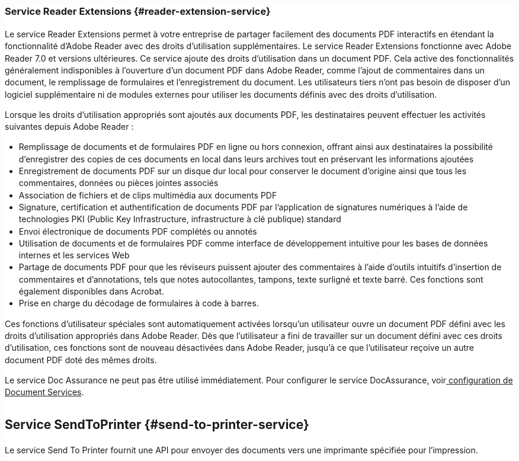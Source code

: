 ### Service Reader Extensions  {#reader-extension-service}

Le service Reader Extensions permet à votre entreprise de partager facilement des documents PDF interactifs en étendant la fonctionnalité d’Adobe Reader avec des droits d’utilisation supplémentaires. Le service Reader Extensions fonctionne avec Adobe Reader 7.0 et versions ultérieures. Ce service ajoute des droits d’utilisation dans un document PDF. Cela active des fonctionnalités généralement indisponibles à l’ouverture d’un document PDF dans Adobe Reader, comme l’ajout de commentaires dans un document, le remplissage de formulaires et l’enregistrement du document. Les utilisateurs tiers n’ont pas besoin de disposer d’un logiciel supplémentaire ni de modules externes pour utiliser les documents définis avec des droits d’utilisation.

Lorsque les droits d’utilisation appropriés sont ajoutés aux documents PDF, les destinataires peuvent effectuer les activités suivantes depuis Adobe Reader :

* Remplissage de documents et de formulaires PDF en ligne ou hors connexion, offrant ainsi aux destinataires la possibilité d’enregistrer des copies de ces documents en local dans leurs archives tout en préservant les informations ajoutées
* Enregistrement de documents PDF sur un disque dur local pour conserver le document d’origine ainsi que tous les commentaires, données ou pièces jointes associés
* Association de fichiers et de clips multimédia aux documents PDF
* Signature, certification et authentification de documents PDF par l’application de signatures numériques à l’aide de technologies PKI (Public Key Infrastructure, infrastructure à clé publique) standard
* Envoi électronique de documents PDF complétés ou annotés
* Utilisation de documents et de formulaires PDF comme interface de développement intuitive pour les bases de données internes et les services Web
* Partage de documents PDF pour que les réviseurs puissent ajouter des commentaires à l’aide d’outils intuitifs d’insertion de commentaires et d’annotations, tels que notes autocollantes, tampons, texte surligné et texte barré. Ces fonctions sont également disponibles dans Acrobat.
* Prise en charge du décodage de formulaires à code à barres.

Ces fonctions d’utilisateur spéciales sont automatiquement activées lorsqu’un utilisateur ouvre un document PDF défini avec les droits d’utilisation appropriés dans Adobe Reader. Dès que l’utilisateur a fini de travailler sur un document défini avec ces droits d’utilisation, ces fonctions sont de nouveau désactivées dans Adobe Reader, jusqu’à ce que l’utilisateur reçoive un autre document PDF doté des mêmes droits.

Le service Doc Assurance ne peut pas être utilisé immédiatement. Pour configurer le service DocAssurance, voir[ configuration de Document Services](/help/forms/using/install-configure-document-services.md).

## Service SendToPrinter  {#send-to-printer-service}

Le service Send To Printer fournit une API pour envoyer des documents vers une imprimante spécifiée pour l’impression.
